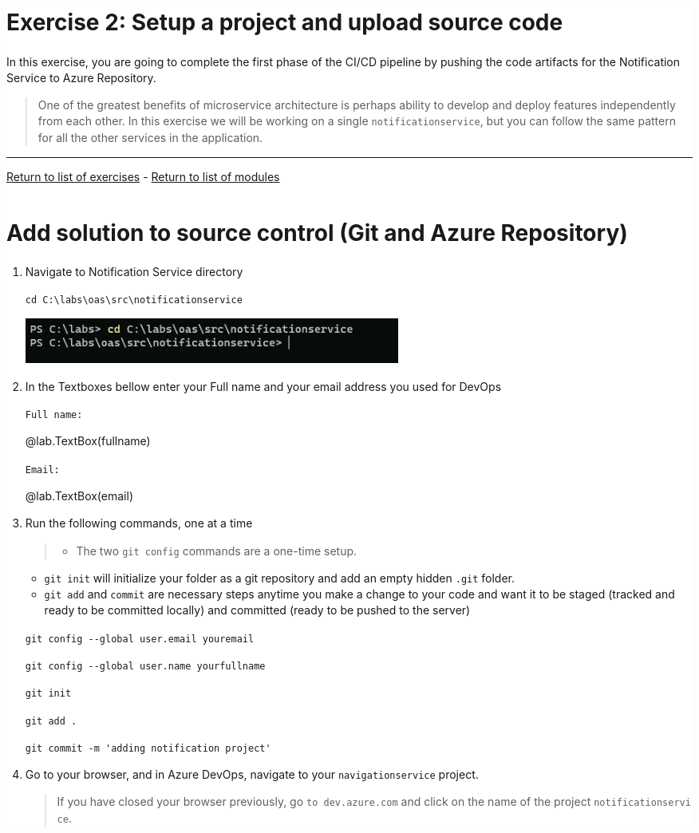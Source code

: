 

# Exercise 2: Setup a project and upload source code 

In this exercise, you are going to complete the first phase of the CI/CD pipeline by pushing the code artifacts for the Notification Service to Azure Repository.

>One of the greatest benefits of microservice architecture is perhaps ability to develop and deploy features independently from each other.  In this exercise we will be working on a single ``notificationservice``, but you can follow the same pattern for all the other services in the application.

---
[Return to list of exercises](#module-7-table-of-contents) - [Return to list of modules](#modules) 

# Add solution to source control (Git and Azure Repository)

1. Navigate to Notification Service directory

    ``cd C:\labs\oas\src\notificationservice``
    
    ![Mod07_E02_T01.png](Content/Mod07_E02_T01.png)

1. In the Textboxes bellow enter your Full name and your email address you used for DevOps

    ``Full name: ``

    @lab.TextBox(fullname)

    ``Email:``

    @lab.TextBox(email)

1. Run the following commands, one at a time 
   
    >- The two ``git config`` commands are a one-time setup. 
    - ``git init`` will initialize your folder as a git repository and add an empty hidden ``.git`` folder. 
    - ``git add`` and ``commit`` are necessary steps anytime you make a change to your code and want it to be staged (tracked and ready to be committed locally) and committed (ready to be pushed to the server)  

    ``git config --global user.email youremail``

    ``git config --global user.name yourfullname``

    ``git init``

    ``git add .``

    ``git commit -m 'adding notification project'``


1. Go to your browser, and in Azure DevOps, navigate to your ``navigationservice`` project.
    >If you have closed your browser previously, go ``to dev.azure.com`` and click on the name of the project ``notificationservice``.
